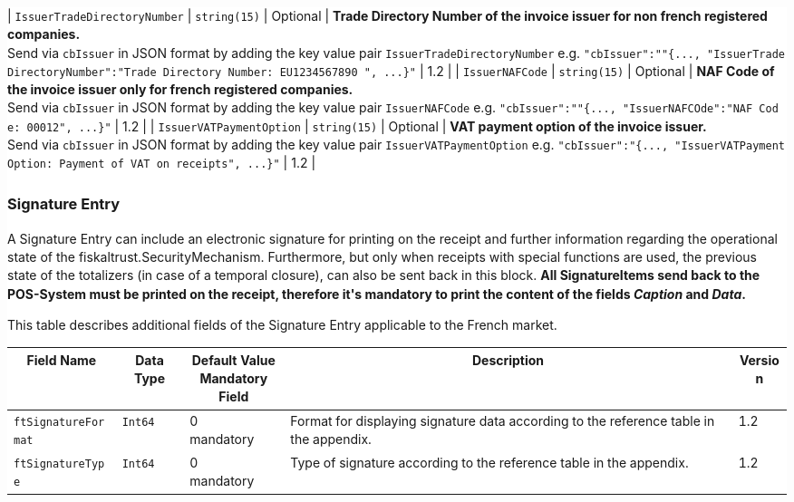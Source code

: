 | `IssuerTradeDirectoryNumber`   | `string(15)`                    | Optional                          | **Trade Directory Number of the  invoice issuer for non french registered companies.**<br />Send via `cbIssuer` in JSON format by adding the key value pair `IssuerTradeDirectoryNumber` e.g. `"cbIssuer":""{..., "IssuerTradeDirectoryNumber":"Trade Directory Number: EU1234567890 ", ...}"`                                       | 1.2         |
| `IssuerNAFCode`   | `string(15)`                    | Optional                          | **NAF Code of the  invoice issuer only for french registered companies.**<br />Send via `cbIssuer` in JSON format by adding the key value pair `IssuerNAFCode` e.g. `"cbIssuer":""{..., "IssuerNAFCOde":"NAF Code: 00012", ...}"`                                       | 1.2         |
| `IssuerVATPaymentOption`   | `string(15)`                    | Optional                          | **VAT payment option of the  invoice issuer.**<br />Send via `cbIssuer` in JSON format by adding the key value pair `IssuerVATPaymentOption` e.g. `"cbIssuer":"{..., "IssuerVATPaymentOption: Payment of VAT on receipts", ...}"`                                        | 1.2         |


### Signature Entry

A Signature Entry can include an electronic signature for printing on the receipt and further information regarding the operational state of the fiskaltrust.SecurityMechanism. Furthermore, but only when receipts with special functions are used, the previous state of the totalizers (in case of a temporal closure), can also be sent back in this block.
**All SignatureItems send back to the POS-System must be printed on the receipt, therefore it's mandatory to print the content of the fields _Caption_ and _Data_.**

This table describes additional fields of the Signature Entry applicable to the French market.

| **Field Name**      | **Data Type** | **Default Value**<br />**Mandatory Field** | **Description**                                                                        | **Version** |
|---------------------|---------------|--------------------------------------------|----------------------------------------------------------------------------------------|-------------|
| `ftSignatureFormat` | `Int64`       | 0<br />mandatory                           | Format for displaying signature data according to the reference table in the appendix. | 1.2         |
| `ftSignatureType`   | `Int64`       | 0<br />mandatory                           | Type of signature according to the reference table in the appendix.                    | 1.2         |
